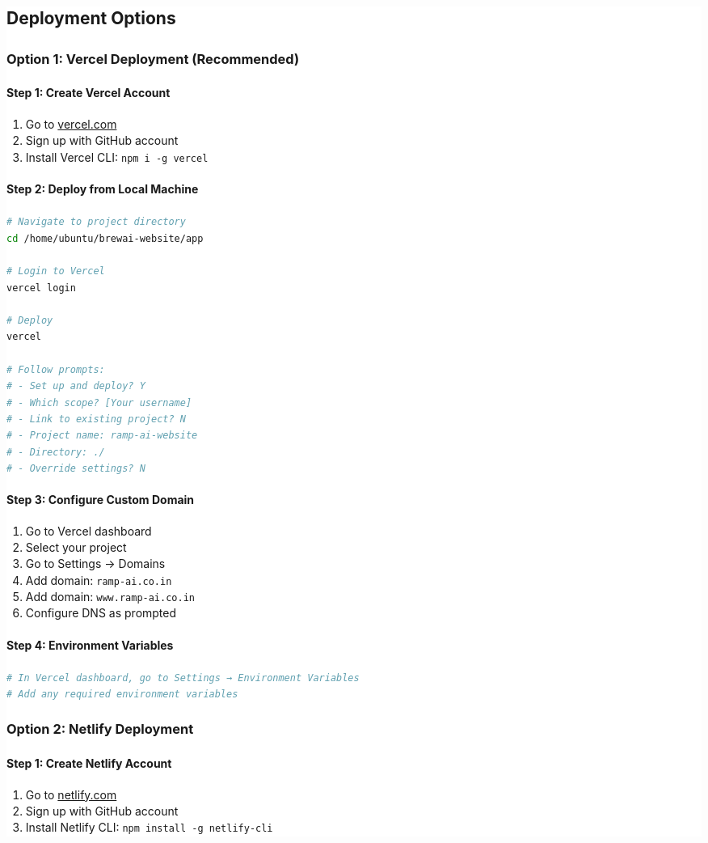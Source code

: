 
## Deployment Options

### Option 1: Vercel Deployment (Recommended)

#### Step 1: Create Vercel Account
1. Go to [vercel.com](https://vercel.com)
2. Sign up with GitHub account
3. Install Vercel CLI: `npm i -g vercel`

#### Step 2: Deploy from Local Machine
```bash
# Navigate to project directory
cd /home/ubuntu/brewai-website/app

# Login to Vercel
vercel login

# Deploy
vercel

# Follow prompts:
# - Set up and deploy? Y
# - Which scope? [Your username]
# - Link to existing project? N
# - Project name: ramp-ai-website
# - Directory: ./
# - Override settings? N
```

#### Step 3: Configure Custom Domain
1. Go to Vercel dashboard
2. Select your project
3. Go to Settings → Domains
4. Add domain: `ramp-ai.co.in`
5. Add domain: `www.ramp-ai.co.in`
6. Configure DNS as prompted

#### Step 4: Environment Variables
```bash
# In Vercel dashboard, go to Settings → Environment Variables
# Add any required environment variables
```

### Option 2: Netlify Deployment

#### Step 1: Create Netlify Account
1. Go to [netlify.com](https://netlify.com)
2. Sign up with GitHub account
3. Install Netlify CLI: `npm install -g netlify-cli`
